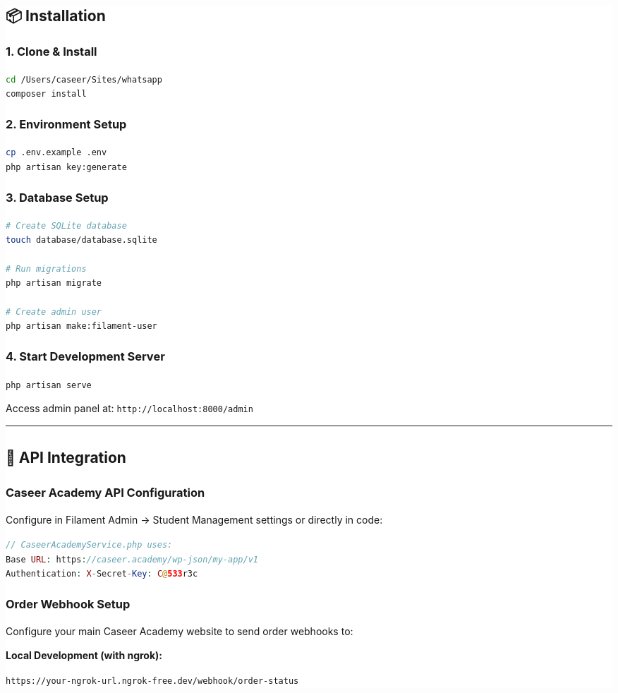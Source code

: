 
## 📦 Installation

### 1. Clone & Install
```bash
cd /Users/caseer/Sites/whatsapp
composer install
```

### 2. Environment Setup
```bash
cp .env.example .env
php artisan key:generate
```

### 3. Database Setup
```bash
# Create SQLite database
touch database/database.sqlite

# Run migrations
php artisan migrate

# Create admin user
php artisan make:filament-user
```

### 4. Start Development Server
```bash
php artisan serve
```

Access admin panel at: `http://localhost:8000/admin`

---

## 🔗 API Integration

### Caseer Academy API Configuration

Configure in Filament Admin → Student Management settings or directly in code:

```php
// CaseerAcademyService.php uses:
Base URL: https://caseer.academy/wp-json/my-app/v1
Authentication: X-Secret-Key: C@533r3c
```

### Order Webhook Setup

Configure your main Caseer Academy website to send order webhooks to:

**Local Development (with ngrok):**
```
https://your-ngrok-url.ngrok-free.dev/webhook/order-status
```

